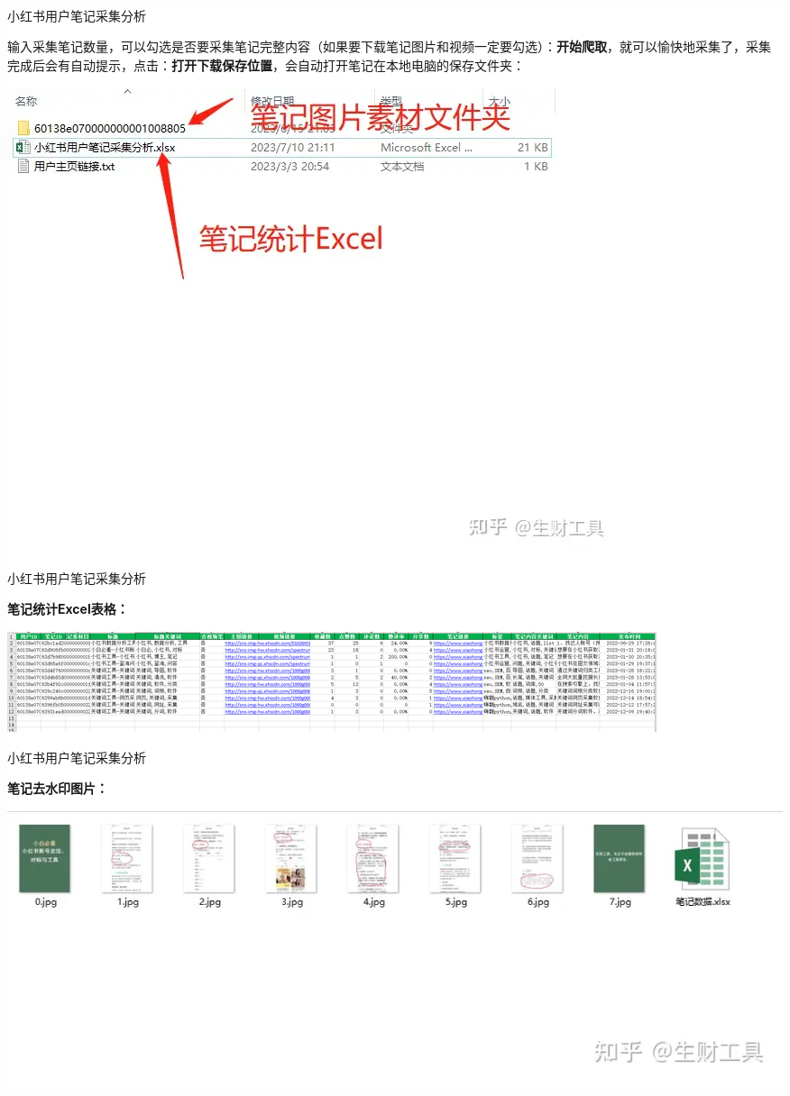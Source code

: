 小红书用户笔记采集分析

输入采集笔记数量，可以勾选是否要采集笔记完整内容（如果要下载笔记图片和视频一定要勾选）：**开始爬取**，就可以愉快地采集了，采集完成后会有自动提示，点击：**打开下载保存位置**，会自动打开笔记在本地电脑的保存文件夹：

![img](./自媒体效率提升工具.assets/v2-0a03e82ecfcfb80e5be46f325aabcf10_720w.webp)

小红书用户笔记采集分析

**笔记统计Excel表格：**

![img](./自媒体效率提升工具.assets/v2-6975e13c85e133a976bac5cbd44aa083_720w.png)

小红书用户笔记采集分析

**笔记去水印图片：**

![img](./自媒体效率提升工具.assets/v2-19e4afd518ef37e6c9cd8ac91fb406b7_720w.webp)
